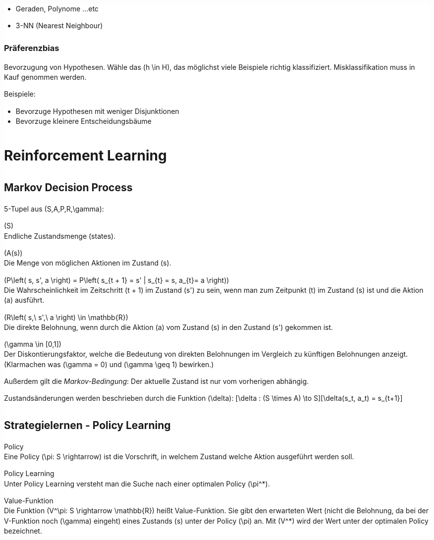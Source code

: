 -   Geraden, Polynome …etc

-   3-NN (Nearest Neighbour)

### Präferenzbias

Bevorzugung von Hypothesen. Wähle das \(h \in H\), das möglichst viele Beispiele richtig klassifiziert. Misklassifikation muss in Kauf genommen werden.

Beispiele:

-   Bevorzuge Hypothesen mit weniger Disjunktionen
-   Bevorzuge kleinere Entscheidungsbäume

Reinforcement Learning
======================

Markov Decision Process
-----------------------

5-Tupel aus \(S,A,P,R,\gamma\):

\(S\)  
Endliche Zustandsmenge (states).

\(A(s)\)  
Die Menge von möglichen Aktionen im Zustand \(s\).

\(P\left( s, s', a \right) = P\left( s_{t + 1} = s' | s_{t} = s, a_{t}= a \right)\)  
Die Wahrscheinlichkeit im Zeitschritt \(t + 1\) im Zustand \(s'\) zu sein, wenn man zum Zeitpunkt \(t\) im Zustand \(s\) ist und die Aktion \(a\) ausführt.

\(R\left( s,\ s',\ a \right) \in \mathbb{R}\)  
Die direkte Belohnung, wenn durch die Aktion \(a\) vom Zustand \(s\) in den Zustand \(s'\) gekommen ist.

\(\gamma \in [0,1]\)  
Der Diskontierungsfaktor, welche die Bedeutung von direkten Belohnungen im Vergleich zu künftigen Belohnungen anzeigt. (Klarmachen was \(\gamma = 0\) und \(\gamma \geq 1\) bewirken.)

Außerdem gilt die *Markov-Bedingung*: Der aktuelle Zustand ist nur vom vorherigen abhängig.

Zustandsänderungen werden beschrieben durch die Funktion \(\delta\): \[\delta : (S \times A) \to S\]\[\delta(s_t, a_t) = s_{t+1}\]

Strategielernen - Policy Learning
---------------------------------

Policy  
Eine Policy \(\pi: S \rightarrow\) ist die Vorschrift, in welchem Zustand welche Aktion ausgeführt werden soll.

Policy Learning  
Unter Policy Learning versteht man die Suche nach einer optimalen Policy \(\pi^*\).

Value-Funktion  
Die Funktion \(V^\pi: S \rightarrow \mathbb{R}\) heißt Value-Funktion. Sie gibt den erwarteten Wert (nicht die Belohnung, da bei der V-Funktion noch \(\gamma\) eingeht) eines Zustands \(s\) unter der Policy \(\pi\) an. Mit \(V^*\) wird der Wert unter der optimalen Policy bezeichnet.
